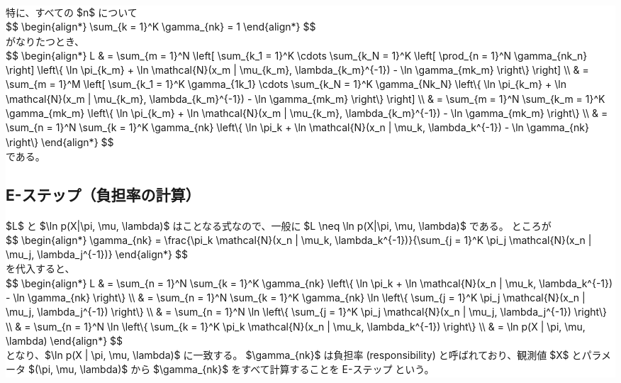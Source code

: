 <p><div>
特に、すべての $n$ について
<div style="overflow-x: scroll;">
$$
\begin{align*}
\sum_{k = 1}^K \gamma_{nk} = 1
\end{align*}
$$
</div>
がなりたつとき、
<div style="overflow-x: scroll;">
$$
\begin{align*}
L & = \sum_{m = 1}^N \left[ \sum_{k_1 = 1}^K \cdots \sum_{k_N = 1}^K \left[ \prod_{n = 1}^N \gamma_{nk_n} \right]
\left\{ \ln \pi_{k_m} + \ln \mathcal{N}(x_m | \mu_{k_m}, \lambda_{k_m}^{-1}) - \ln \gamma_{mk_m} \right\} \right] \\
& = \sum_{m = 1}^M \left[ \sum_{k_1 = 1}^K \gamma_{1k_1} \cdots \sum_{k_N = 1}^K \gamma_{Nk_N}
\left\{ \ln \pi_{k_m} + \ln \mathcal{N}(x_m | \mu_{k_m}, \lambda_{k_m}^{-1}) - \ln \gamma_{mk_m} \right\} \right] \\
& = \sum_{m = 1}^N \sum_{k_m = 1}^K \gamma_{mk_m} \left\{ \ln \pi_{k_m} + \ln \mathcal{N}(x_m | \mu_{k_m}, \lambda_{k_m}^{-1}) - \ln \gamma_{mk_m} \right\} \\
& = \sum_{n = 1}^N \sum_{k = 1}^K \gamma_{nk} \left\{ \ln \pi_k + \ln \mathcal{N}(x_n | \mu_k, \lambda_k^{-1}) - \ln \gamma_{nk} \right\}
\end{align*}
$$
</div>
である。
</div></p>

## E-ステップ（負担率の計算）

<p><div>
$L$ と $\ln p(X|\pi, \mu, \lambda)$ はことなる式なので、一般に $L \neq \ln p(X|\pi, \mu, \lambda)$ である。
ところが
<div style="overflow-x: scroll;">
$$
\begin{align*}
\gamma_{nk} = \frac{\pi_k \mathcal{N}(x_n | \mu_k, \lambda_k^{-1})}{\sum_{j = 1}^K \pi_j \mathcal{N}(x_n | \mu_j, \lambda_j^{-1})}
\end{align*}
$$
</div>
を代入すると、
<div style="overflow-x: scroll;">
$$
\begin{align*}
L & = \sum_{n = 1}^N \sum_{k = 1}^K \gamma_{nk} \left\{ \ln \pi_k + \ln \mathcal{N}(x_n | \mu_k, \lambda_k^{-1}) - \ln \gamma_{nk} \right\} \\
& = \sum_{n = 1}^N \sum_{k = 1}^K \gamma_{nk} \ln \left\{ \sum_{j = 1}^K \pi_j \mathcal{N}(x_n | \mu_j, \lambda_j^{-1}) \right\} \\
& = \sum_{n = 1}^N \ln \left\{ \sum_{j = 1}^K \pi_j \mathcal{N}(x_n | \mu_j, \lambda_j^{-1}) \right\} \\
& = \sum_{n = 1}^N \ln \left\{ \sum_{k = 1}^K \pi_k \mathcal{N}(x_n | \mu_k, \lambda_k^{-1}) \right\} \\
& = \ln p(X | \pi, \mu, \lambda)
\end{align*}
$$
</div>
となり、$\ln p(X | \pi, \mu, \lambda)$ に一致する。
$\gamma_{nk}$ は負担率 (responsibility) と呼ばれており、観測値 $X$ とパラメータ $(\pi, \mu, \lambda)$ から $\gamma_{nk}$ をすべて計算することを E-ステップ という。
</div></p>
